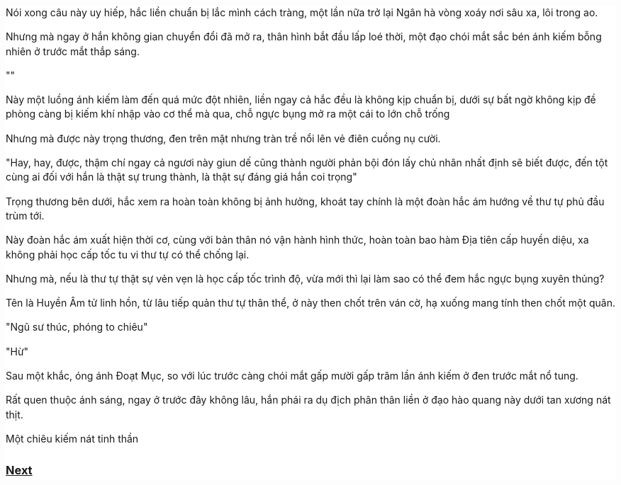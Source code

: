 Nói xong câu này uy hiếp, hắc liền chuẩn bị lắc mình cách tràng, một lần nữa trở lại Ngân hà vòng xoáy nơi sâu xa, lôi trong ao.

Nhưng mà ngay ở hắn không gian chuyển đổi đã mở ra, thân hình bắt đầu lấp loé thời, một đạo chói mắt sắc bén ánh kiếm bỗng nhiên ở trước mắt thắp sáng.

""

Này một luồng ánh kiếm làm đến quá mức đột nhiên, liền ngay cả hắc đều là không kịp chuẩn bị, dưới sự bất ngờ không kịp đề phòng càng bị kiếm khí nhập vào cơ thể mà qua, chỗ ngực bụng mở ra một cái to lớn chỗ trống

Nhưng mà được này trọng thương, đen trên mặt nhưng tràn trề nổi lên vẻ điên cuồng nụ cười.

"Hay, hay, được, thậm chí ngay cả ngươi này giun dế cũng thành người phản bội đón lấy chủ nhân nhất định sẽ biết được, đến tột cùng ai đối với hắn là thật sự trung thành, là thật sự đáng giá hắn coi trọng"

Trọng thương bên dưới, hắc xem ra hoàn toàn không bị ảnh hưởng, khoát tay chính là một đoàn hắc ám hướng về thư tự phủ đầu trùm tới.

Này đoàn hắc ám xuất hiện thời cơ, cùng với bản thân nó vận hành hình thức, hoàn toàn bao hàm Địa tiên cấp huyền diệu, xa không phải học cấp tốc tu vi thư tự có thể chống lại.

Nhưng mà, nếu là thư tự thật sự vẻn vẹn là học cấp tốc trình độ, vừa mới thì lại làm sao có thể đem hắc ngực bụng xuyên thủng?

Tên là Huyền Âm tử linh hồn, từ lâu tiếp quản thư tự thân thể, ở này then chốt trên ván cờ, hạ xuống mang tính then chốt một quân.

"Ngũ sư thúc, phóng to chiêu"

"Hừ"

Sau một khắc, óng ánh Đoạt Mục, so với lúc trước càng chói mắt gấp mười gấp trăm lần ánh kiếm ở đen trước mắt nổ tung.

Rất quen thuộc ánh sáng, ngay ở trước đây không lâu, hắn phái ra dụ địch phân thân liền ở đạo hào quang này dưới tan xương nát thịt.

Một chiêu kiếm nát tinh thần

### [Next](./chuong-754.html)
